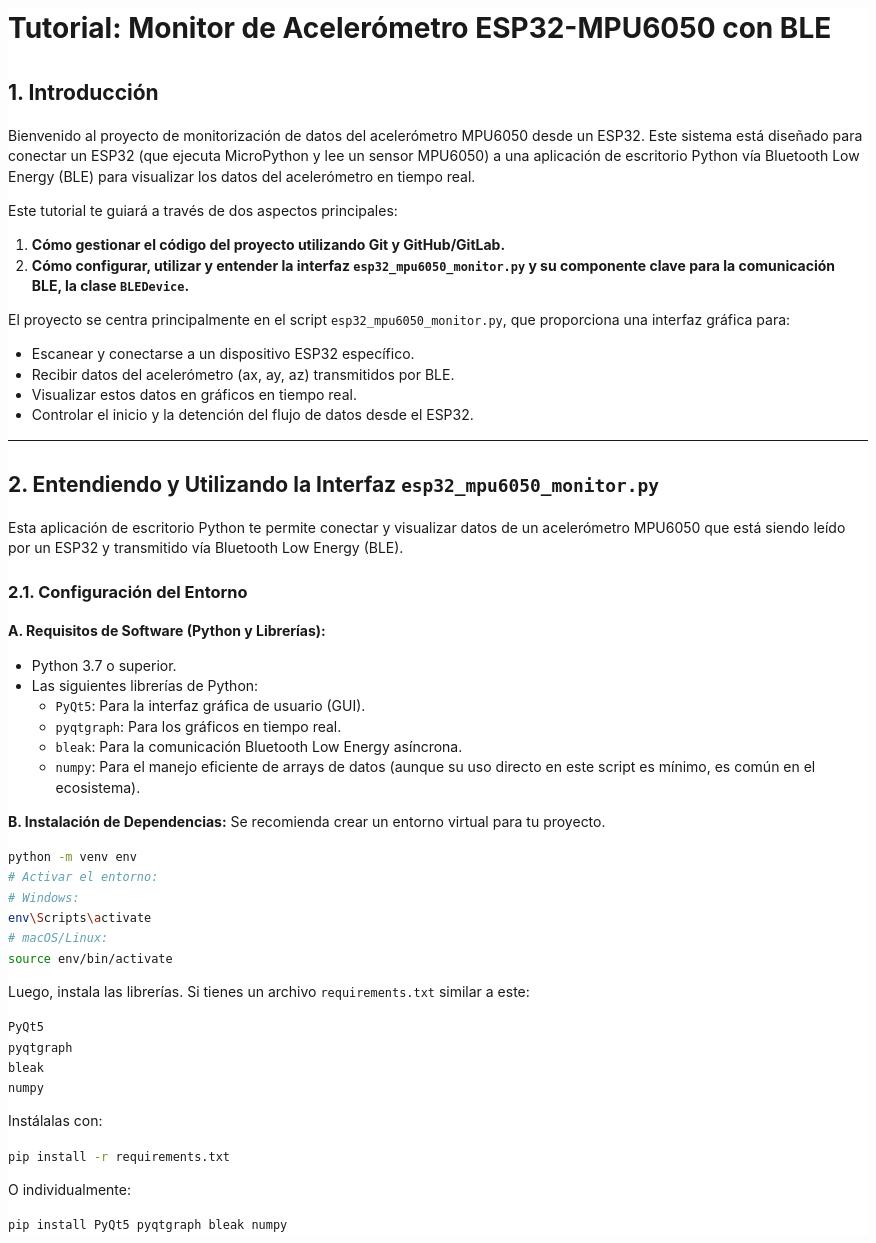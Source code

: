 # Tutorial: Monitor de Acelerómetro ESP32-MPU6050 con BLE

## 1. Introducción

Bienvenido al proyecto de monitorización de datos del acelerómetro MPU6050 desde un ESP32. Este sistema está diseñado para conectar un ESP32 (que ejecuta MicroPython y lee un sensor MPU6050) a una aplicación de escritorio Python vía Bluetooth Low Energy (BLE) para visualizar los datos del acelerómetro en tiempo real.

Este tutorial te guiará a través de dos aspectos principales:
1.  **Cómo gestionar el código del proyecto utilizando Git y GitHub/GitLab.**
2.  **Cómo configurar, utilizar y entender la interfaz `esp32_mpu6050_monitor.py` y su componente clave para la comunicación BLE, la clase `BLEDevice`.**

El proyecto se centra principalmente en el script `esp32_mpu6050_monitor.py`, que proporciona una interfaz gráfica para:
*   Escanear y conectarse a un dispositivo ESP32 específico.
*   Recibir datos del acelerómetro (ax, ay, az) transmitidos por BLE.
*   Visualizar estos datos en gráficos en tiempo real.
*   Controlar el inicio y la detención del flujo de datos desde el ESP32.

---


## 2. Entendiendo y Utilizando la Interfaz `esp32_mpu6050_monitor.py`

Esta aplicación de escritorio Python te permite conectar y visualizar datos de un acelerómetro MPU6050 que está siendo leído por un ESP32 y transmitido vía Bluetooth Low Energy (BLE).

### 2.1. Configuración del Entorno

**A. Requisitos de Software (Python y Librerías):**
*   Python 3.7 o superior.
*   Las siguientes librerías de Python:
    *   `PyQt5`: Para la interfaz gráfica de usuario (GUI).
    *   `pyqtgraph`: Para los gráficos en tiempo real.
    *   `bleak`: Para la comunicación Bluetooth Low Energy asíncrona.
    *   `numpy`: Para el manejo eficiente de arrays de datos (aunque su uso directo en este script es mínimo, es común en el ecosistema).

**B. Instalación de Dependencias:**
Se recomienda crear un entorno virtual para tu proyecto.
```bash
python -m venv env
# Activar el entorno:
# Windows:
env\Scripts\activate
# macOS/Linux:
source env/bin/activate
```
Luego, instala las librerías. Si tienes un archivo `requirements.txt` similar a este:
```
PyQt5
pyqtgraph
bleak
numpy
```
Instálalas con:
```bash
pip install -r requirements.txt
```
O individualmente:
```bash
pip install PyQt5 pyqtgraph bleak numpy
```
